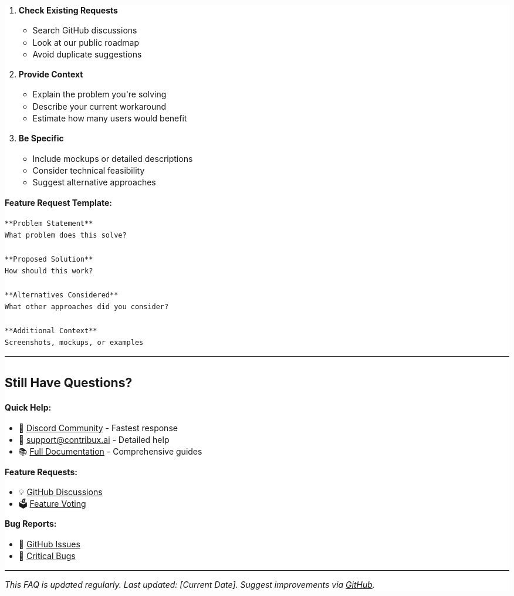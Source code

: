 1. **Check Existing Requests**

   - Search GitHub discussions
   - Look at our public roadmap
   - Avoid duplicate suggestions

2. **Provide Context**

   - Explain the problem you're solving
   - Describe your current workaround
   - Estimate how many users would benefit

3. **Be Specific**
   - Include mockups or detailed descriptions
   - Consider technical feasibility
   - Suggest alternative approaches

**Feature Request Template:**

```markdown
**Problem Statement**
What problem does this solve?

**Proposed Solution**
How should this work?

**Alternatives Considered**
What other approaches did you consider?

**Additional Context**
Screenshots, mockups, or examples
```

---

## Still Have Questions?

**Quick Help:**

- 💬 [Discord Community](https://discord.gg/contribux) - Fastest response
- 📧 [support@contribux.ai](mailto:support@contribux.ai) - Detailed help
- 📚 [Full Documentation](./README.md) - Comprehensive guides

**Feature Requests:**

- 💡 [GitHub Discussions](https://github.com/contribux/contribux/discussions)
- 🗳️ [Feature Voting](https://feedback.contribux.ai)

**Bug Reports:**

- 🐛 [GitHub Issues](https://github.com/contribux/contribux/issues)
- 📧 [Critical Bugs](mailto:bugs@contribux.ai)

---

_This FAQ is updated regularly. Last updated: [Current Date]. Suggest improvements via [GitHub](https://github.com/contribux/contribux/discussions)._
